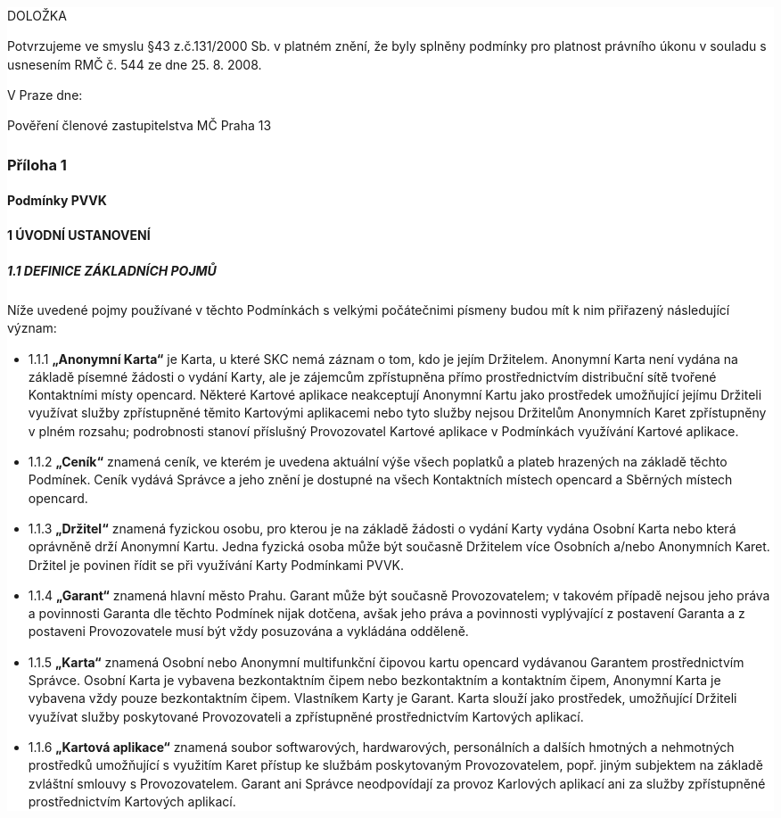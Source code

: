
 

DOLOŽKA  

Potvrzujeme ve smyslu §43 z.č.131/2000 Sb. v platném znění, že byly splněny podmínky pro platnost právního úkonu v souladu s usnesením RMČ č. 544 ze dne 25. 8. 2008.

V Praze dne:  

Pověření členové zastupitelstva MČ Praha 13  





### Příloha 1

**Podmínky PVVK**  


#### 1 ÚVODNÍ USTANOVENÍ
##### 1.1 DEFINICE ZÁKLADNÍCH POJMŮ

Níže uvedené pojmy používané v těchto Podmínkách s velkými počátečnimi písmeny budou mít k nim přiřazený následující význam:

* 1.1.1 **„Anonymní Karta“** je Karta, u které SKC nemá záznam o tom, kdo je jejím Držitelem. Anonymní Karta není vydána na základě písemné žádosti o vydání Karty, ale je zájemcům zpřístupněna přímo prostřednictvím distribuční sítě tvořené Kontaktními místy opencard. Některé Kartové aplikace neakceptují
Anonymní Kartu jako prostředek umožňující jejímu Držiteli využívat služby zpřístupněné těmito Kartovými aplikacemi nebo tyto služby nejsou Držitelům Anonymních Karet zpřístupněny v plném
rozsahu; podrobnosti stanoví příslušný Provozovatel Kartové aplikace v Podmínkách využívání Kartové aplikace.

* 1.1.2 **„Ceník“** znamená ceník, ve kterém je uvedena aktuální výše všech poplatků a plateb hrazených na základě těchto Podmínek. Ceník vydává Správce a jeho znění je dostupné na všech Kontaktních místech opencard a Sběrných místech opencard.

* 1.1.3 **„Držitel“** znamená fyzickou osobu, pro kterou je na základě žádosti o vydání Karty vydána Osobní Karta nebo která oprávněně drží Anonymní Kartu. Jedna fyzická osoba může být současně Držitelem více Osobních a/nebo Anonymních Karet. Držitel je povinen řídit se při využívání Karty Podmínkami PVVK. 

* 1.1.4 **„Garant“** znamená hlavní město Prahu. Garant může být současně Provozovatelem; v takovém případě nejsou jeho práva a povinnosti Garanta dle těchto Podmínek nijak dotčena, avšak jeho práva a povinnosti vyplývající z postavení Garanta a z postaveni Provozovatele musí být vždy posuzována a vykládána odděleně.

* 1.1.5 **„Karta“** znamená Osobní nebo Anonymní multifunkční čipovou kartu opencard vydávanou Garantem prostřednictvím Správce. Osobní Karta je vybavena bezkontaktním čipem nebo bezkontaktním a kontaktním čipem, Anonymní Karta je vybavena vždy pouze bezkontaktním čipem. Vlastníkem Karty je Garant. Karta slouží jako prostředek, umožňující Držiteli využívat služby poskytované Provozovateli a zpřístupněné prostřednictvím Kartových aplikací.

* 1.1.6 **„Kartová aplikace“** znamená soubor softwarových, hardwarových, personálních a dalších hmotných a nehmotných prostředků umožňující s využitím Karet přístup ke službám poskytovaným Provozovatelem, popř. jiným subjektem na základě zvláštní smlouvy s Provozovatelem. Garant ani Správce neodpovídají za provoz Karlových aplikací ani za služby zpřístupněné prostřednictvím Kartových aplikací.
